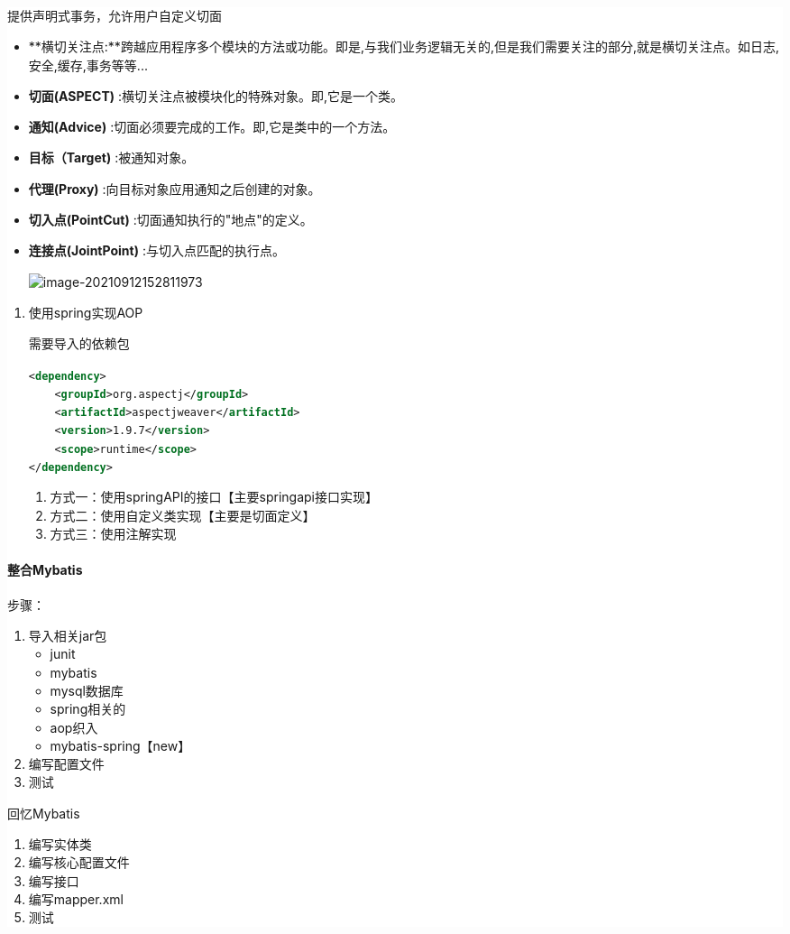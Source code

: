    提供声明式事务，允许用户自定义切面

   - **横切关注点:**跨越应用程序多个模块的方法或功能。即是,与我们业务逻辑无关的,但是我们需要关注的部分,就是横切关注点。如日志,安全,缓存,事务等等...

   - **切面(ASPECT)** :横切关注点被模块化的特殊对象。即,它是一个类。

   - **通知(Advice)** :切面必须要完成的工作。即,它是类中的一个方法。

   - **目标（Target)** :被通知对象。

   - **代理(Proxy)** :向目标对象应用通知之后创建的对象。

   - **切入点(PointCut)** :切面通知执行的"地点"的定义。

   - **连接点(JointPoint)** :与切入点匹配的执行点。

     ![image-20210912152811973](C:\Users\17391\AppData\Roaming\Typora\typora-user-images\image-20210912152811973.png)

1. 使用spring实现AOP

   需要导入的依赖包

   ```xml
   <dependency>
       <groupId>org.aspectj</groupId>
       <artifactId>aspectjweaver</artifactId>
       <version>1.9.7</version>
       <scope>runtime</scope>
   </dependency>
   ```

   1. 方式一：使用springAPI的接口【主要springapi接口实现】
   2. 方式二：使用自定义类实现【主要是切面定义】
   3. 方式三：使用注解实现 

#### 整合Mybatis 

步骤：

1. 导入相关jar包
   - junit
   - mybatis
   - mysql数据库
   - spring相关的
   - aop织入
   - mybatis-spring【new】
2. 编写配置文件
3. 测试

回忆Mybatis

1. 编写实体类
2. 编写核心配置文件
3. 编写接口
4. 编写mapper.xml
5. 测试
